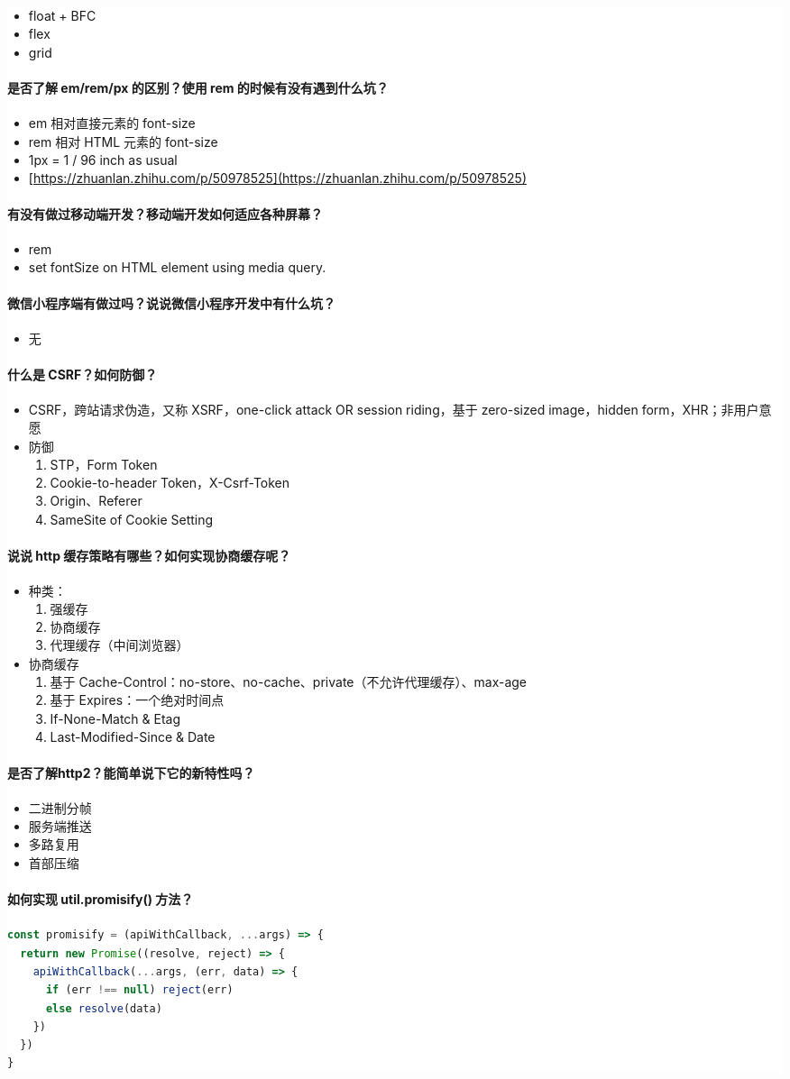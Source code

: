- float + BFC
- flex
- grid

#### 是否了解 em/rem/px 的区别？使用 rem 的时候有没有遇到什么坑？

- em 相对直接元素的 font-size
- rem 相对 HTML 元素的 font-size
- 1px = 1 / 96 inch as usual
- [https://zhuanlan.zhihu.com/p/50978525](https://zhuanlan.zhihu.com/p/50978525)

####  有没有做过移动端开发？移动端开发如何适应各种屏幕？

- rem
- set fontSize on HTML element using media query.

#### 微信小程序端有做过吗？说说微信小程序开发中有什么坑？

- 无

#### 什么是 CSRF？如何防御？

- CSRF，跨站请求伪造，又称 XSRF，one-click attack OR session riding，基于 zero-sized image，hidden form，XHR；非用户意愿
- 防御
  1. STP，Form Token
  2. Cookie-to-header Token，X-Csrf-Token
  3. Origin、Referer
  4. SameSite of Cookie Setting

#### 说说 http 缓存策略有哪些？如何实现协商缓存呢？

- 种类：
  1. 强缓存
  2. 协商缓存
  3. 代理缓存（中间浏览器）
- 协商缓存
  1. 基于 Cache-Control：no-store、no-cache、private（不允许代理缓存）、max-age
  2. 基于 Expires：一个绝对时间点
  3. If-None-Match & Etag
  4. Last-Modified-Since & Date

#### 是否了解http2？能简单说下它的新特性吗？

- 二进制分帧
- 服务端推送
- 多路复用
- 首部压缩

#### 如何实现 util.promisify() 方法？

```ts
const promisify = (apiWithCallback, ...args) => {
  return new Promise((resolve, reject) => {
    apiWithCallback(...args, (err, data) => {
      if (err !== null) reject(err)
      else resolve(data)
    })
  })
}
```
